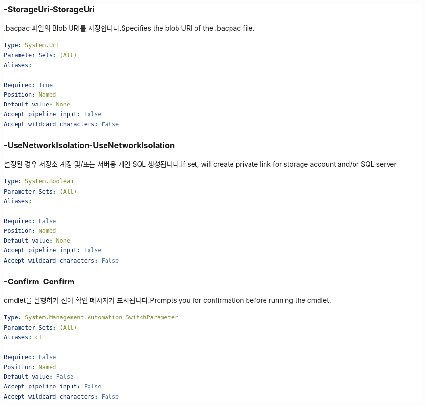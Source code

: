 ### <span data-ttu-id="ae655-160">-StorageUri</span><span class="sxs-lookup"><span data-stu-id="ae655-160">-StorageUri</span></span>
<span data-ttu-id="ae655-161">.bacpac 파일의 Blob URI를 지정합니다.</span><span class="sxs-lookup"><span data-stu-id="ae655-161">Specifies the blob URI of the .bacpac file.</span></span>

```yaml
Type: System.Uri
Parameter Sets: (All)
Aliases:

Required: True
Position: Named
Default value: None
Accept pipeline input: False
Accept wildcard characters: False
```

### <span data-ttu-id="ae655-162">-UseNetworkIsolation</span><span class="sxs-lookup"><span data-stu-id="ae655-162">-UseNetworkIsolation</span></span>
<span data-ttu-id="ae655-163">설정된 경우 저장소 계정 및/또는 서버용 개인 SQL 생성됩니다.</span><span class="sxs-lookup"><span data-stu-id="ae655-163">If set, will create private link for storage account and/or SQL server</span></span>

```yaml
Type: System.Boolean
Parameter Sets: (All)
Aliases:

Required: False
Position: Named
Default value: None
Accept pipeline input: False
Accept wildcard characters: False
```

### <span data-ttu-id="ae655-164">-Confirm</span><span class="sxs-lookup"><span data-stu-id="ae655-164">-Confirm</span></span>
<span data-ttu-id="ae655-165">cmdlet을 실행하기 전에 확인 메시지가 표시됩니다.</span><span class="sxs-lookup"><span data-stu-id="ae655-165">Prompts you for confirmation before running the cmdlet.</span></span>

```yaml
Type: System.Management.Automation.SwitchParameter
Parameter Sets: (All)
Aliases: cf

Required: False
Position: Named
Default value: False
Accept pipeline input: False
Accept wildcard characters: False
```
